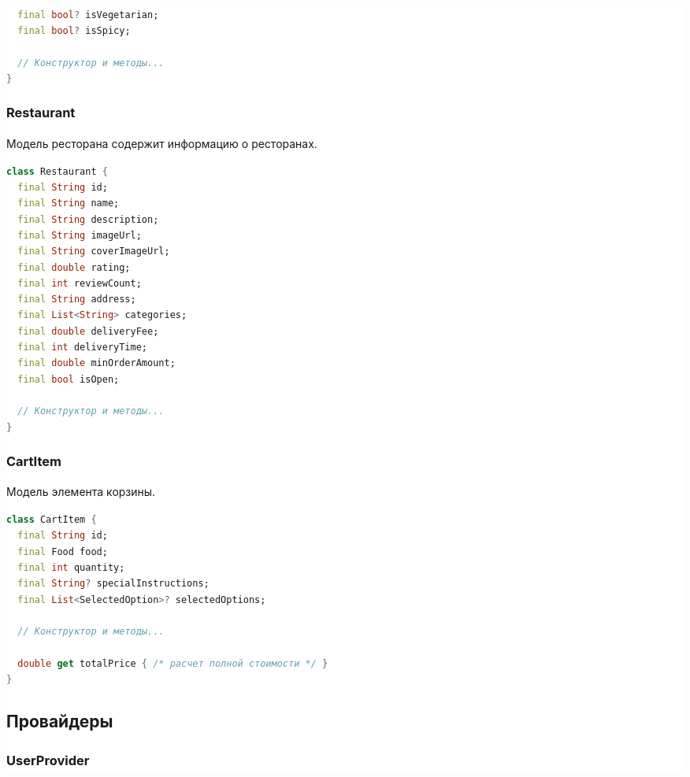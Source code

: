 ```dart
  final bool? isVegetarian;
  final bool? isSpicy;
  
  // Конструктор и методы...
}
```

### Restaurant

Модель ресторана содержит информацию о ресторанах.

```dart
class Restaurant {
  final String id;
  final String name;
  final String description;
  final String imageUrl;
  final String coverImageUrl;
  final double rating;
  final int reviewCount;
  final String address;
  final List<String> categories;
  final double deliveryFee;
  final int deliveryTime;
  final double minOrderAmount;
  final bool isOpen;
  
  // Конструктор и методы...
}
```

### CartItem

Модель элемента корзины.

```dart
class CartItem {
  final String id;
  final Food food;
  final int quantity;
  final String? specialInstructions;
  final List<SelectedOption>? selectedOptions;
  
  // Конструктор и методы...
  
  double get totalPrice { /* расчет полной стоимости */ }
}
```

## Провайдеры

### UserProvider
